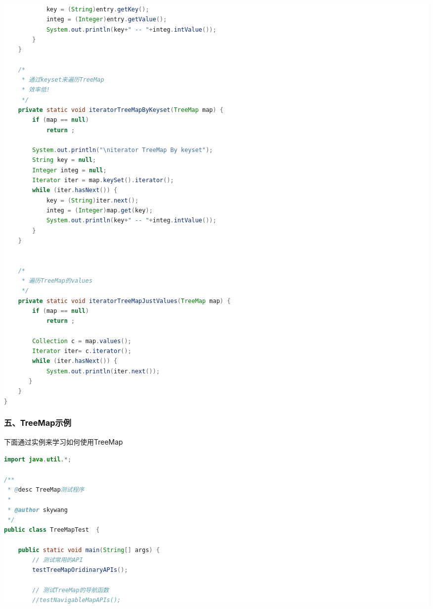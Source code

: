```java
            key = (String)entry.getKey();
            integ = (Integer)entry.getValue();
            System.out.println(key+" -- "+integ.intValue());
        }
    }

    /*
     * 通过keyset来遍历TreeMap
     * 效率低!
     */
    private static void iteratorTreeMapByKeyset(TreeMap map) {
        if (map == null)
            return ;

        System.out.println("\niterator TreeMap By keyset");
        String key = null;
        Integer integ = null;
        Iterator iter = map.keySet().iterator();
        while (iter.hasNext()) {
            key = (String)iter.next();
            integ = (Integer)map.get(key);
            System.out.println(key+" -- "+integ.intValue());
        }
    }
    

    /*
     * 遍历TreeMap的values
     */
    private static void iteratorTreeMapJustValues(TreeMap map) {
        if (map == null)
            return ;
        
        Collection c = map.values();
        Iterator iter= c.iterator();
        while (iter.hasNext()) {
            System.out.println(iter.next());
       }
    }
}
```



### 五、TreeMap示例 ###

下面通过实例来学习如何使用TreeMap

```java
import java.util.*;

/**
 * @desc TreeMap测试程序 
 *
 * @author skywang
 */
public class TreeMapTest  {

    public static void main(String[] args) {
        // 测试常用的API
        testTreeMapOridinaryAPIs();

        // 测试TreeMap的导航函数
        //testNavigableMapAPIs();

```